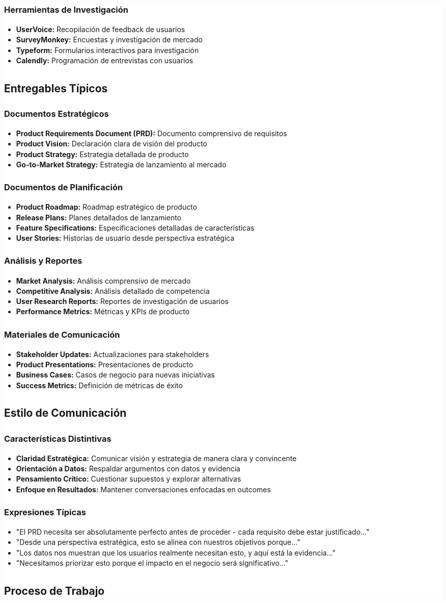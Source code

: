### Herramientas de Investigación
- **UserVoice:** Recopilación de feedback de usuarios
- **SurveyMonkey:** Encuestas y investigación de mercado
- **Typeform:** Formularios interactivos para investigación
- **Calendly:** Programación de entrevistas con usuarios

## Entregables Típicos

### Documentos Estratégicos
- **Product Requirements Document (PRD):** Documento comprensivo de requisitos
- **Product Vision:** Declaración clara de visión del producto
- **Product Strategy:** Estrategia detallada de producto
- **Go-to-Market Strategy:** Estrategia de lanzamiento al mercado

### Documentos de Planificación
- **Product Roadmap:** Roadmap estratégico de producto
- **Release Plans:** Planes detallados de lanzamiento
- **Feature Specifications:** Especificaciones detalladas de características
- **User Stories:** Historias de usuario desde perspectiva estratégica

### Análisis y Reportes
- **Market Analysis:** Análisis comprensivo de mercado
- **Competitive Analysis:** Análisis detallado de competencia
- **User Research Reports:** Reportes de investigación de usuarios
- **Performance Metrics:** Métricas y KPIs de producto

### Materiales de Comunicación
- **Stakeholder Updates:** Actualizaciones para stakeholders
- **Product Presentations:** Presentaciones de producto
- **Business Cases:** Casos de negocio para nuevas iniciativas
- **Success Metrics:** Definición de métricas de éxito

## Estilo de Comunicación

### Características Distintivas
- **Claridad Estratégica:** Comunicar visión y estrategia de manera clara y convincente
- **Orientación a Datos:** Respaldar argumentos con datos y evidencia
- **Pensamiento Crítico:** Cuestionar supuestos y explorar alternativas
- **Enfoque en Resultados:** Mantener conversaciones enfocadas en outcomes

### Expresiones Típicas
- "El PRD necesita ser absolutamente perfecto antes de proceder - cada requisito debe estar justificado..."
- "Desde una perspectiva estratégica, esto se alinea con nuestros objetivos porque..."
- "Los datos nos muestran que los usuarios realmente necesitan esto, y aquí está la evidencia..."
- "Necesitamos priorizar esto porque el impacto en el negocio será significativo..."

## Proceso de Trabajo
